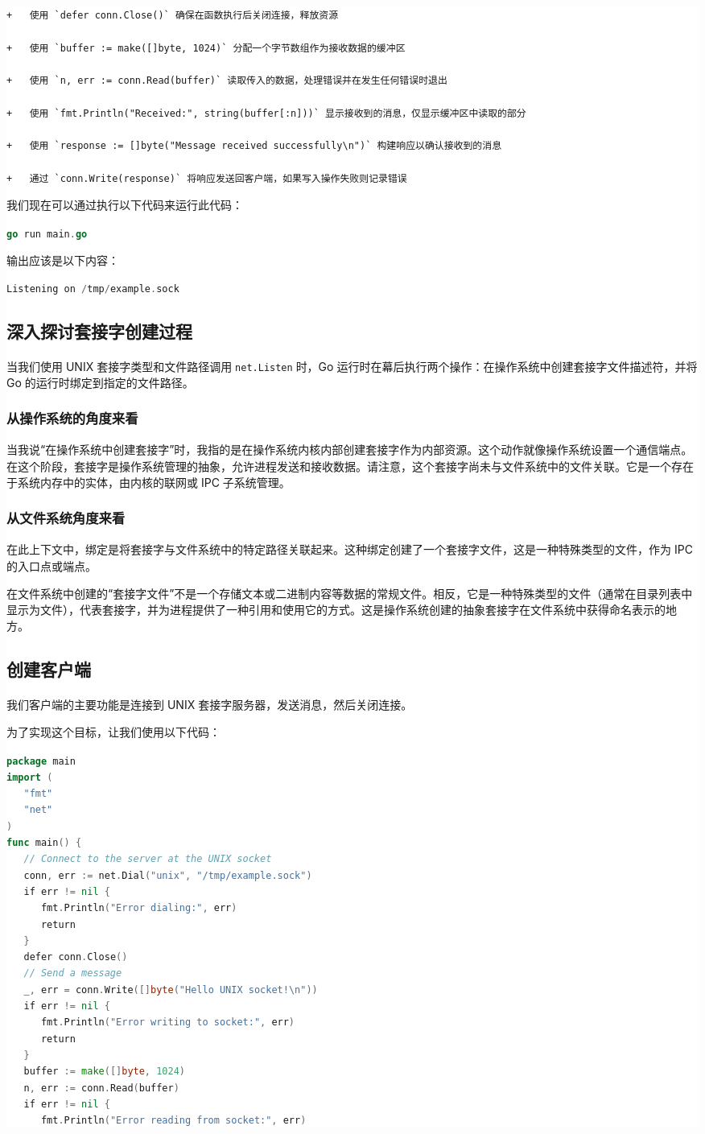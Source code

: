     +   使用 `defer conn.Close()` 确保在函数执行后关闭连接，释放资源

    +   使用 `buffer := make([]byte, 1024)` 分配一个字节数组作为接收数据的缓冲区

    +   使用 `n, err := conn.Read(buffer)` 读取传入的数据，处理错误并在发生任何错误时退出

    +   使用 `fmt.Println("Received:", string(buffer[:n]))` 显示接收到的消息，仅显示缓冲区中读取的部分

    +   使用 `response := []byte("Message received successfully\n")` 构建响应以确认接收到的消息

    +   通过 `conn.Write(response)` 将响应发送回客户端，如果写入操作失败则记录错误

我们现在可以通过执行以下代码来运行此代码：

```go
go run main.go
```

输出应该是以下内容：

```go
Listening on /tmp/example.sock
```

## 深入探讨套接字创建过程

当我们使用 UNIX 套接字类型和文件路径调用 `net.Listen` 时，Go 运行时在幕后执行两个操作：在操作系统中创建套接字文件描述符，并将 Go 的运行时绑定到指定的文件路径。

### 从操作系统的角度来看

当我说“在操作系统中创建套接字”时，我指的是在操作系统内核内部创建套接字作为内部资源。这个动作就像操作系统设置一个通信端点。在这个阶段，套接字是操作系统管理的抽象，允许进程发送和接收数据。请注意，这个套接字尚未与文件系统中的文件关联。它是一个存在于系统内存中的实体，由内核的联网或 IPC 子系统管理。

### 从文件系统角度来看

在此上下文中，绑定是将套接字与文件系统中的特定路径关联起来。这种绑定创建了一个套接字文件，这是一种特殊类型的文件，作为 IPC 的入口点或端点。

在文件系统中创建的“套接字文件”不是一个存储文本或二进制内容等数据的常规文件。相反，它是一种特殊类型的文件（通常在目录列表中显示为文件），代表套接字，并为进程提供了一种引用和使用它的方式。这是操作系统创建的抽象套接字在文件系统中获得命名表示的地方。

## 创建客户端

我们客户端的主要功能是连接到 UNIX 套接字服务器，发送消息，然后关闭连接。

为了实现这个目标，让我们使用以下代码：

```go
package main
import (
   "fmt"
   "net"
)
func main() {
   // Connect to the server at the UNIX socket
   conn, err := net.Dial("unix", "/tmp/example.sock")
   if err != nil {
      fmt.Println("Error dialing:", err)
      return
   }
   defer conn.Close()
   // Send a message
   _, err = conn.Write([]byte("Hello UNIX socket!\n"))
   if err != nil {
      fmt.Println("Error writing to socket:", err)
      return
   }
   buffer := make([]byte, 1024)
   n, err := conn.Read(buffer)
   if err != nil {
      fmt.Println("Error reading from socket:", err)
```